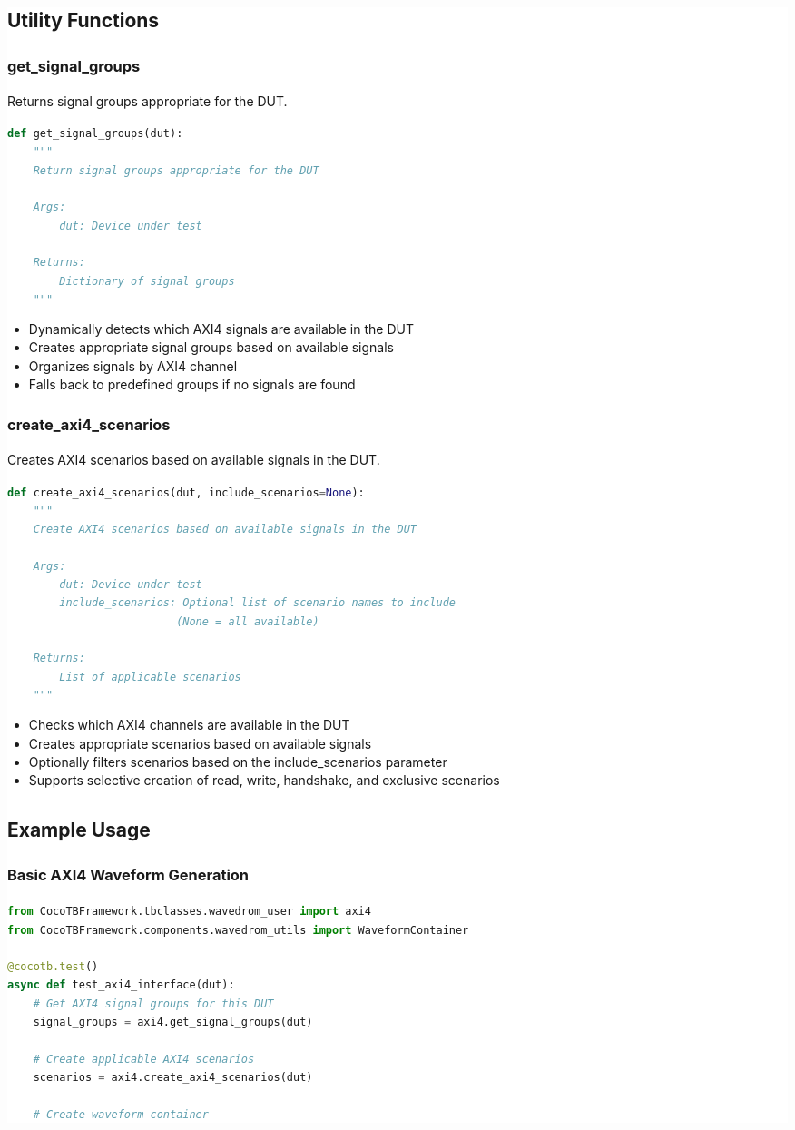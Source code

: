 ## Utility Functions

### get_signal_groups

Returns signal groups appropriate for the DUT.

```python
def get_signal_groups(dut):
    """
    Return signal groups appropriate for the DUT
    
    Args:
        dut: Device under test
        
    Returns:
        Dictionary of signal groups
    """
```

- Dynamically detects which AXI4 signals are available in the DUT
- Creates appropriate signal groups based on available signals
- Organizes signals by AXI4 channel
- Falls back to predefined groups if no signals are found

### create_axi4_scenarios

Creates AXI4 scenarios based on available signals in the DUT.

```python
def create_axi4_scenarios(dut, include_scenarios=None):
    """
    Create AXI4 scenarios based on available signals in the DUT
    
    Args:
        dut: Device under test
        include_scenarios: Optional list of scenario names to include
                          (None = all available)
    
    Returns:
        List of applicable scenarios
    """
```

- Checks which AXI4 channels are available in the DUT
- Creates appropriate scenarios based on available signals
- Optionally filters scenarios based on the include_scenarios parameter
- Supports selective creation of read, write, handshake, and exclusive scenarios

## Example Usage

### Basic AXI4 Waveform Generation

```python
from CocoTBFramework.tbclasses.wavedrom_user import axi4
from CocoTBFramework.components.wavedrom_utils import WaveformContainer

@cocotb.test()
async def test_axi4_interface(dut):
    # Get AXI4 signal groups for this DUT
    signal_groups = axi4.get_signal_groups(dut)
    
    # Create applicable AXI4 scenarios
    scenarios = axi4.create_axi4_scenarios(dut)
    
    # Create waveform container
```